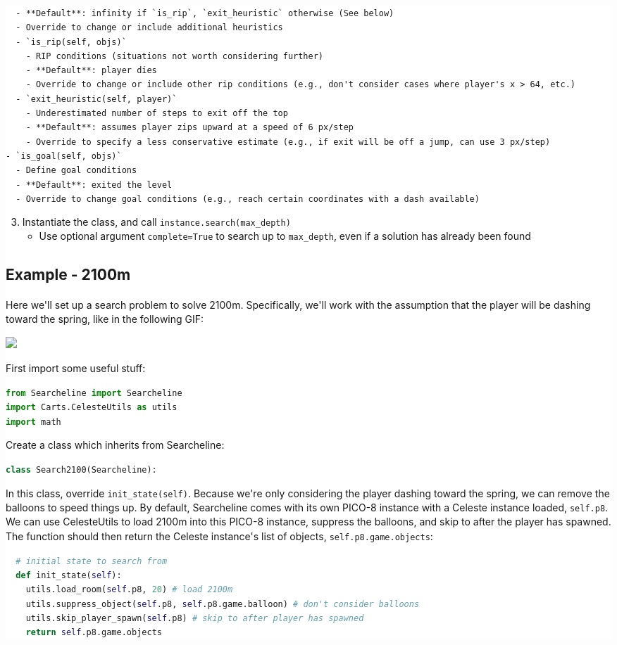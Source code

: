       - **Default**: infinity if `is_rip`, `exit_heuristic` otherwise (See below)
      - Override to change or include additional heuristics
      - `is_rip(self, objs)`
        - RIP conditions (situations not worth considering further)
        - **Default**: player dies
        - Override to change or include other rip conditions (e.g., don't consider cases where player's x > 64, etc.)
      - `exit_heuristic(self, player)`
        - Underestimated number of steps to exit off the top
        - **Default**: assumes player zips upward at a speed of 6 px/step
        - Override to specify a less conservative estimate (e.g., if exit will be off a jump, can use 3 px/step)
    - `is_goal(self, objs)`
      - Define goal conditions
      - **Default**: exited the level
      - Override to change goal conditions (e.g., reach certain coordinates with a dash available)
3. Instantiate the class, and call `instance.search(max_depth)`
    - Use optional argument `complete=True` to search up to `max_depth`, even if a solution has already been found

## Example - 2100m

Here we'll set up a search problem to solve 2100m. Specifically, we'll work with the assumption that the player will be dashing toward the spring, like in the following GIF:

<img src="https://celesteclassic.github.io/gifs/gifs/2100/1.gif">

First import some useful stuff:

```python
from Searcheline import Searcheline
import Carts.CelesteUtils as utils
import math
```

Create a class which inherits from Searcheline:

```python
class Search2100(Searcheline):
```

In this class, override `init_state(self)`. Because we're only considering the player dashing toward the spring, we can remove the balloons to speed things up. By default, Searcheline comes with its own PICO-8 instance with a Celeste instance loaded, `self.p8`. We can use CelesteUtils to load 2100m into this PICO-8 instance, suppress the balloons, and skip to after the player has spawned. The function should then return the Celeste instance's list of objects, `self.p8.game.objects`:

```python
  # initial state to search from
  def init_state(self):
    utils.load_room(self.p8, 20) # load 2100m
    utils.suppress_object(self.p8, self.p8.game.balloon) # don't consider balloons
    utils.skip_player_spawn(self.p8) # skip to after player has spawned
    return self.p8.game.objects
```
